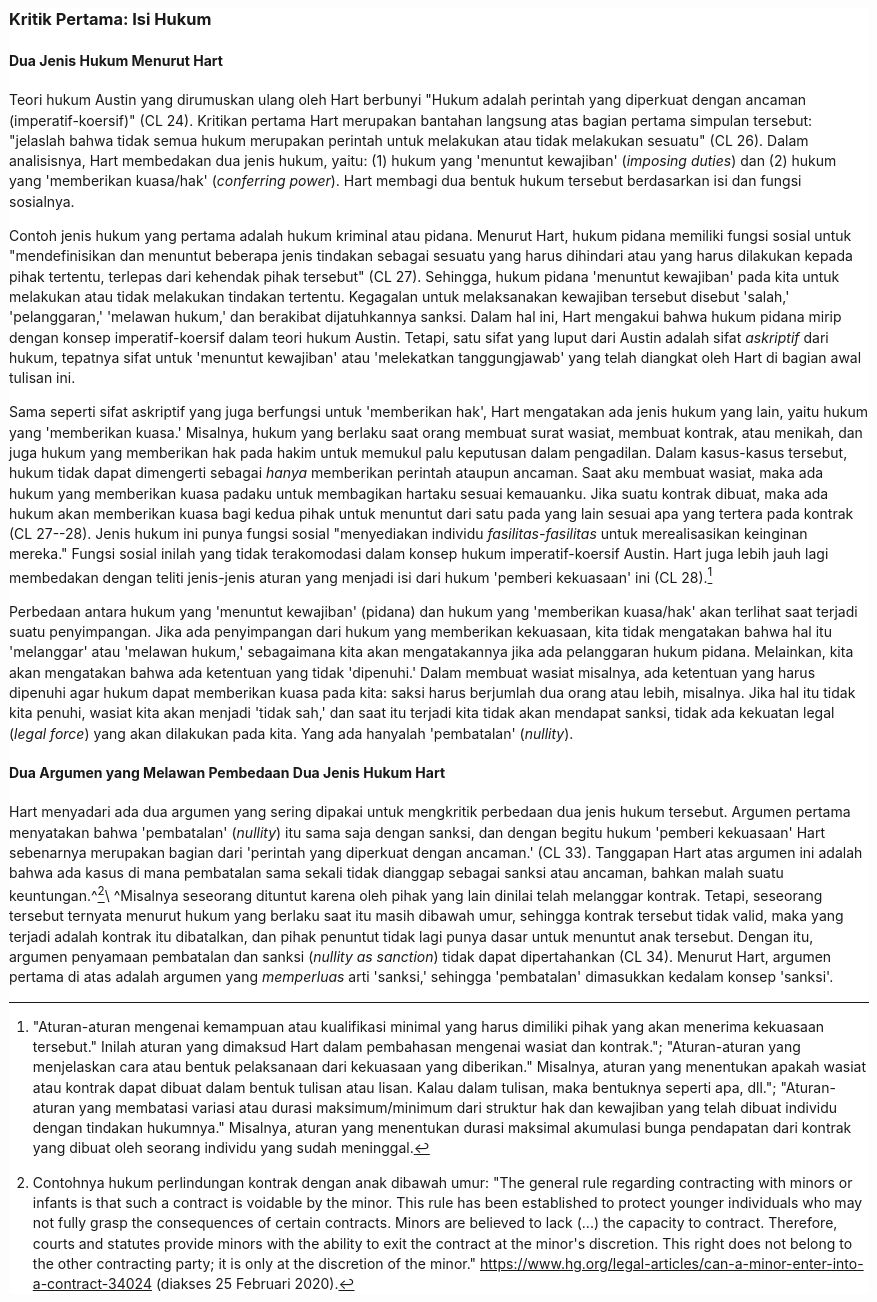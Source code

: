 ### Kritik Pertama: Isi Hukum

#### Dua Jenis Hukum Menurut Hart

Teori hukum Austin yang dirumuskan ulang oleh Hart berbunyi "Hukum adalah perintah yang diperkuat dengan ancaman (imperatif-koersif)" (CL 24). Kritikan pertama Hart merupakan bantahan langsung atas bagian pertama simpulan tersebut: "jelaslah bahwa tidak semua hukum merupakan perintah untuk melakukan atau tidak melakukan sesuatu" (CL 26). Dalam analisisnya, Hart membedakan dua jenis hukum, yaitu: (1) hukum yang 'menuntut kewajiban' (*imposing duties*) dan (2) hukum yang 'memberikan kuasa/hak' (*conferring power*). Hart membagi dua bentuk hukum tersebut berdasarkan isi dan fungsi sosialnya.

Contoh jenis hukum yang pertama adalah hukum kriminal atau pidana. Menurut Hart, hukum pidana memiliki fungsi sosial untuk "mendefinisikan dan menuntut beberapa jenis tindakan sebagai sesuatu yang harus dihindari atau yang harus dilakukan kepada pihak tertentu, terlepas dari kehendak pihak tersebut" (CL 27). Sehingga, hukum pidana 'menuntut kewajiban' pada kita untuk melakukan atau tidak melakukan tindakan tertentu. Kegagalan untuk melaksanakan kewajiban tersebut disebut 'salah,' 'pelanggaran,' 'melawan hukum,' dan berakibat dijatuhkannya sanksi. Dalam hal ini, Hart mengakui bahwa hukum pidana mirip dengan konsep imperatif-koersif dalam teori hukum Austin. Tetapi, satu sifat yang luput dari Austin adalah sifat *askriptif* dari hukum, tepatnya sifat untuk 'menuntut kewajiban' atau 'melekatkan tanggungjawab' yang telah diangkat oleh Hart di bagian awal tulisan ini.

Sama seperti sifat askriptif yang juga berfungsi untuk 'memberikan hak', Hart mengatakan ada jenis hukum yang lain, yaitu hukum yang 'memberikan kuasa.' Misalnya, hukum yang berlaku saat orang membuat surat wasiat, membuat kontrak, atau menikah, dan juga hukum yang memberikan hak pada hakim untuk memukul palu keputusan dalam pengadilan. Dalam kasus-kasus tersebut, hukum tidak dapat dimengerti sebagai *hanya* memberikan perintah ataupun ancaman. Saat aku membuat wasiat, maka ada hukum yang memberikan kuasa padaku untuk membagikan hartaku sesuai kemauanku. Jika suatu kontrak dibuat, maka ada hukum akan memberikan kuasa bagi kedua pihak untuk menuntut dari satu pada yang lain sesuai apa yang tertera pada kontrak (CL 27--28). Jenis hukum ini punya fungsi sosial "menyediakan individu *fasilitas-fasilitas* untuk merealisasikan keinginan mereka." Fungsi sosial inilah yang tidak terakomodasi dalam konsep hukum imperatif-koersif Austin. Hart juga lebih jauh lagi membedakan dengan teliti jenis-jenis aturan yang menjadi isi dari hukum 'pemberi kekuasaan' ini (CL 28).[^4]

Perbedaan antara hukum yang 'menuntut kewajiban' (pidana) dan hukum yang 'memberikan kuasa/hak' akan terlihat saat terjadi suatu penyimpangan. Jika ada penyimpangan dari hukum yang memberikan kekuasaan, kita tidak mengatakan bahwa hal itu 'melanggar' atau 'melawan hukum,' sebagaimana kita akan mengatakannya jika ada pelanggaran hukum pidana. Melainkan, kita akan mengatakan bahwa ada ketentuan yang tidak 'dipenuhi.' Dalam membuat wasiat misalnya, ada ketentuan yang harus dipenuhi agar hukum dapat memberikan kuasa pada kita: saksi harus berjumlah dua orang atau lebih, misalnya. Jika hal itu tidak kita penuhi, wasiat kita akan menjadi 'tidak sah,' dan saat itu terjadi kita tidak akan mendapat sanksi, tidak ada kekuatan legal (*legal force*) yang akan dilakukan pada kita. Yang ada hanyalah 'pembatalan' (*nullity*).

#### Dua Argumen yang Melawan Pembedaan Dua Jenis Hukum Hart

Hart menyadari ada dua argumen yang sering dipakai untuk mengkritik perbedaan dua jenis hukum tersebut. Argumen pertama menyatakan bahwa 'pembatalan' (*nullity*) itu sama saja dengan sanksi, dan dengan begitu hukum 'pemberi kekuasaan' Hart sebenarnya merupakan bagian dari 'perintah yang diperkuat dengan ancaman.' (CL 33). Tanggapan Hart atas argumen ini adalah bahwa ada kasus di mana pembatalan sama sekali tidak dianggap sebagai sanksi atau ancaman, bahkan malah suatu keuntungan.^[^5]\ ^Misalnya seseorang dituntut karena oleh pihak yang lain dinilai telah melanggar kontrak. Tetapi, seseorang tersebut ternyata menurut hukum yang berlaku saat itu masih dibawah umur, sehingga kontrak tersebut tidak valid, maka yang terjadi adalah kontrak itu dibatalkan, dan pihak penuntut tidak lagi punya dasar untuk menuntut anak tersebut. Dengan itu, argumen penyamaan pembatalan dan sanksi (*nullity as sanction*) tidak dapat dipertahankan (CL 34). Menurut Hart, argumen pertama di atas adalah argumen yang *memperluas* arti 'sanksi,' sehingga 'pembatalan' dimasukkan kedalam konsep 'sanksi'.


[^1]:  Disarikan dari artikel: Weitz, M., "Oxford Philosophy," *The Philosophical Review*, Vol. 62, No. 2, April 1953, hlm. 187--233. Selanjutnya, acuan dari karya ini akan ditulis dengan 'OP' diikuti dengan nomor halaman. E.g.: (OP 187). Semua terjemahan kutipan langsung merupakan terjemahan bebas pengarang. Kata-kata yang penulis sendiri tambahkan akan dikurung oleh tanda '\[' dan '\]'.
[^2]:  "*As the oldest university in the English-speaking world* (\...)." Lih. University of Oxford, *Introduction and history*, *https://www.ox.ac.uk/about/organisation/history*.
[^3]:  Disarikan dari buku: Hart, H.L.A, *The Concept of Law*, New York: Oxford University Press, 1994, pp. 26--49. Selanjutnya, acuan dari karya ini akan ditulis dengan 'CL' diikuti dengan nomor halaman. E.g.: (CL 26). Semua terjemahan teks asli merupakan terjemahan bebas pengarang. Kata-kata yang penulis sendiri tambahkan akan dikurung oleh tanda '\[' dan '\]'.
[^4]:  "Aturan-aturan mengenai kemampuan atau kualifikasi minimal yang harus dimiliki pihak yang akan menerima kekuasaan tersebut." Inilah aturan yang dimaksud Hart dalam pembahasan mengenai wasiat dan kontrak."; "Aturan-aturan yang menjelaskan cara atau bentuk pelaksanaan dari kekuasaan yang diberikan." Misalnya, aturan yang menentukan apakah wasiat atau kontrak dapat dibuat dalam bentuk tulisan atau lisan. Kalau dalam tulisan, maka bentuknya seperti apa, dll."; "Aturan-aturan yang membatasi variasi atau durasi maksimum/minimum dari struktur hak dan kewajiban yang telah dibuat individu dengan tindakan hukumnya." Misalnya, aturan yang menentukan durasi maksimal akumulasi bunga pendapatan dari kontrak yang dibuat oleh seorang individu yang sudah meninggal.
[^5]:  Contohnya hukum perlindungan kontrak dengan anak dibawah umur: "The general rule regarding contracting with minors or infants is that such a contract is voidable by the minor. This rule has been established to protect younger individuals who may not fully grasp the consequences of certain contracts. Minors are believed to lack (\...) the capacity to contract. Therefore, courts and statutes provide minors with the ability to exit the contract at the minor's discretion. This right does not belong to the other contracting party; it is only at the discretion of the minor." https://www.hg.org/legal-articles/can-a-minor-enter-into-a-contract-34024 (diakses 25 Februari 2020).
[^6]:  *https://www.britannica.com/topic/custom-English-law* (diakses 3 Maret 2020).